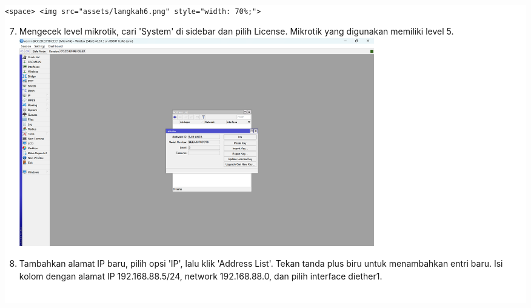     <space> <img src="assets/langkah6.png" style="width: 70%;">

7. Mengecek level mikrotik, cari 'System' di sidebar dan pilih License. Mikrotik yang digunakan memiliki level 5.<br>
    <space> <img src="assets/langkah7.png" style="width: 70%;">

8. Tambahkan alamat IP baru, pilih opsi 'IP', lalu klik 'Address List'. Tekan tanda plus biru untuk menambahkan entri baru. Isi kolom dengan alamat IP 192.168.88.5/24, network 192.168.88.0, dan pilih interface diether1.
<br>